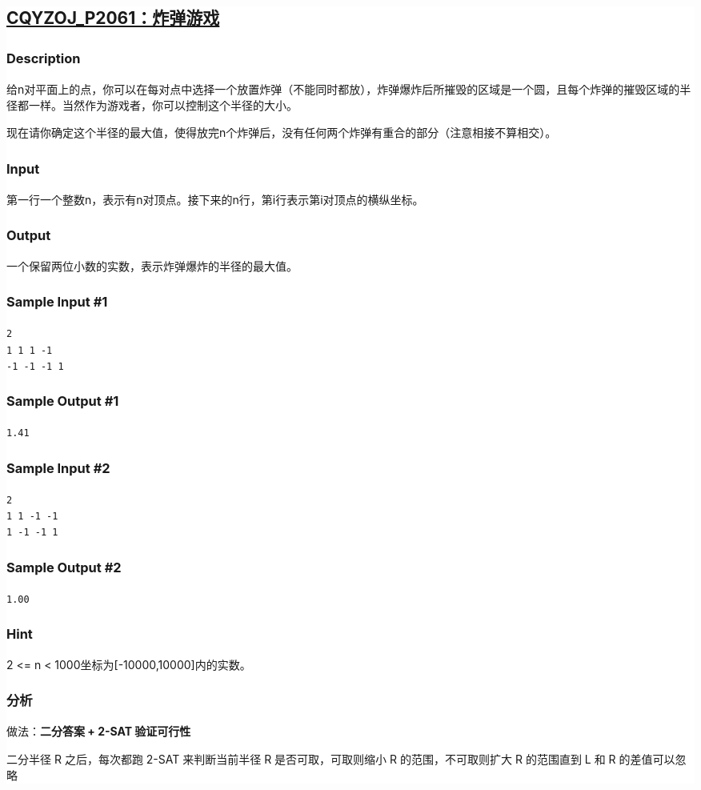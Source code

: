 
## [CQYZOJ_P2061：炸弹游戏](https://newoj.cqyz.cn/problem/P2061)

### Description

 给n对平面上的点，你可以在每对点中选择一个放置炸弹（不能同时都放），炸弹爆炸后所摧毁的区域是一个圆，且每个炸弹的摧毁区域的半径都一样。当然作为游戏者，你可以控制这个半径的大小。

现在请你确定这个半径的最大值，使得放完n个炸弹后，没有任何两个炸弹有重合的部分（注意相接不算相交）。  

### Input

第一行一个整数n，表示有n对顶点。接下来的n行，第i行表示第i对顶点的横纵坐标。

### Output

一个保留两位小数的实数，表示炸弹爆炸的半径的最大值。

### Sample Input #1

```text
2
1 1 1 -1
-1 -1 -1 1
```

### Sample Output #1

```text
1.41
```

### Sample Input #2

```text
2
1 1 -1 -1
1 -1 -1 1
```

### Sample Output #2

```text
1.00
```

### Hint

2 <= n < 1000坐标为[-10000,10000]内的实数。

### 分析

做法：**二分答案 + 2-SAT 验证可行性**

二分半径 R 之后，每次都跑 2-SAT 来判断当前半径 R 是否可取，可取则缩小 R 的范围，不可取则扩大 R 的范围直到 L 和 R 的差值可以忽略
